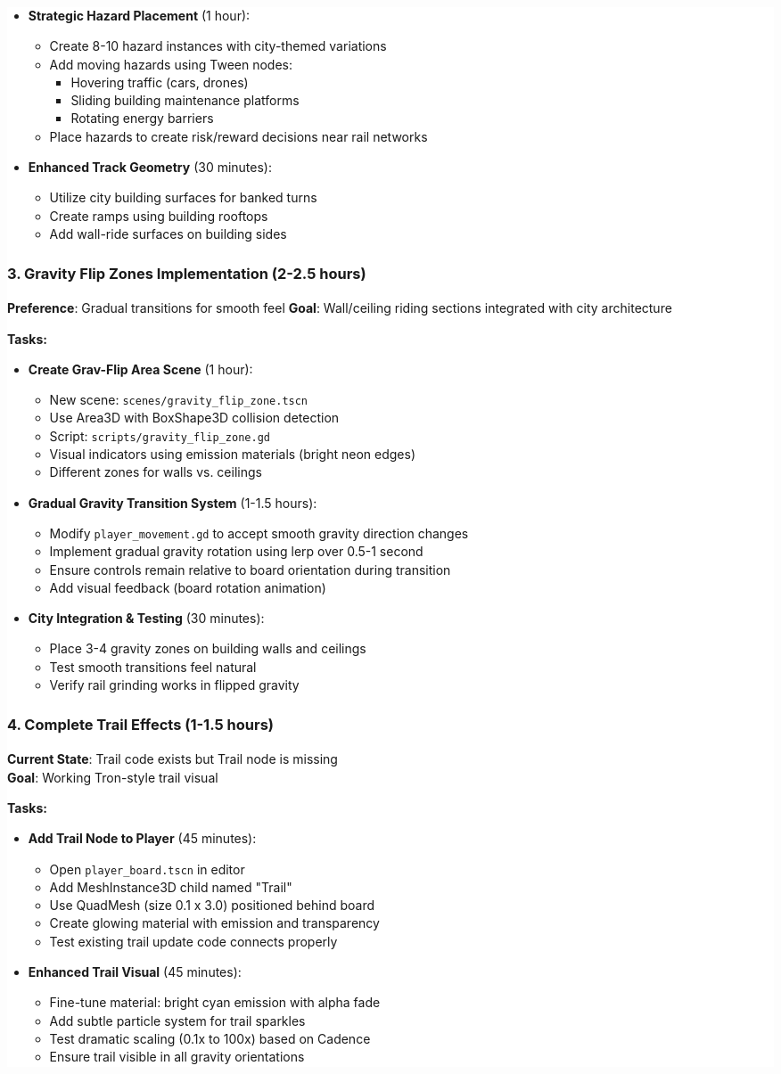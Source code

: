 - **Strategic Hazard Placement** (1 hour):
  - Create 8-10 hazard instances with city-themed variations
  - Add moving hazards using Tween nodes:
    - Hovering traffic (cars, drones)
    - Sliding building maintenance platforms
    - Rotating energy barriers
  - Place hazards to create risk/reward decisions near rail networks

- **Enhanced Track Geometry** (30 minutes):
  - Utilize city building surfaces for banked turns
  - Create ramps using building rooftops
  - Add wall-ride surfaces on building sides

### 3. Gravity Flip Zones Implementation (2-2.5 hours)
**Preference**: Gradual transitions for smooth feel
**Goal**: Wall/ceiling riding sections integrated with city architecture

**Tasks:**
- **Create Grav-Flip Area Scene** (1 hour):
  - New scene: `scenes/gravity_flip_zone.tscn`
  - Use Area3D with BoxShape3D collision detection
  - Script: `scripts/gravity_flip_zone.gd`
  - Visual indicators using emission materials (bright neon edges)
  - Different zones for walls vs. ceilings

- **Gradual Gravity Transition System** (1-1.5 hours):
  - Modify `player_movement.gd` to accept smooth gravity direction changes
  - Implement gradual gravity rotation using lerp over 0.5-1 second
  - Ensure controls remain relative to board orientation during transition
  - Add visual feedback (board rotation animation)

- **City Integration & Testing** (30 minutes):
  - Place 3-4 gravity zones on building walls and ceilings
  - Test smooth transitions feel natural
  - Verify rail grinding works in flipped gravity

### 4. Complete Trail Effects (1-1.5 hours)
**Current State**: Trail code exists but Trail node is missing  
**Goal**: Working Tron-style trail visual

**Tasks:**
- **Add Trail Node to Player** (45 minutes):
  - Open `player_board.tscn` in editor
  - Add MeshInstance3D child named "Trail"
  - Use QuadMesh (size 0.1 x 3.0) positioned behind board
  - Create glowing material with emission and transparency
  - Test existing trail update code connects properly

- **Enhanced Trail Visual** (45 minutes):
  - Fine-tune material: bright cyan emission with alpha fade
  - Add subtle particle system for trail sparkles
  - Test dramatic scaling (0.1x to 100x) based on Cadence
  - Ensure trail visible in all gravity orientations
